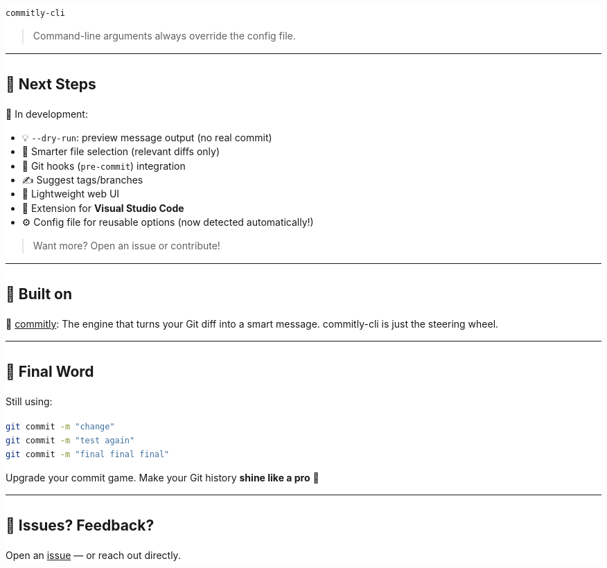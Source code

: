 ```bash
commitly-cli
```

> Command-line arguments always override the config file.

---

## 🔮 Next Steps

🧪 In development:

* 💡 `--dry-run`: preview message output (no real commit)
* 📁 Smarter file selection (relevant diffs only)
* 🧠 Git hooks (`pre-commit`) integration
* ✍️ Suggest tags/branches
* 🎨 Lightweight web UI
* 🧩 Extension for **Visual Studio Code**
* ⚙️ Config file for reusable options (now detected automatically!)

> Want more? Open an issue or contribute!

---

## 🤝 Built on

🧠 [commitly](https://github.com/Tostenn/commitly):
The engine that turns your Git diff into a smart message.
commitly-cli is just the steering wheel.

---

## 💬 Final Word

Still using:

```bash
git commit -m "change"
git commit -m "test again"
git commit -m "final final final"
```

Upgrade your commit game.
Make your Git history **shine like a pro** 💎

---

## 🐛 Issues? Feedback?

Open an [issue](https://github.com/Tostenn/commitly-cli/issues) — or reach out directly.